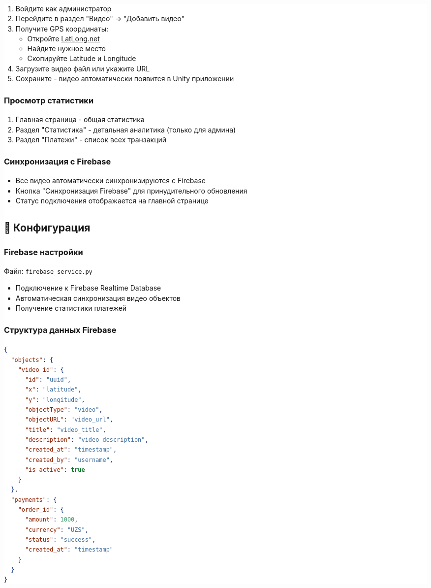 1. Войдите как администратор
2. Перейдите в раздел "Видео" → "Добавить видео"
3. Получите GPS координаты:
   - Откройте [LatLong.net](https://www.latlong.net/)
   - Найдите нужное место
   - Скопируйте Latitude и Longitude
4. Загрузите видео файл или укажите URL
5. Сохраните - видео автоматически появится в Unity приложении

### Просмотр статистики

1. Главная страница - общая статистика
2. Раздел "Статистика" - детальная аналитика (только для админа)
3. Раздел "Платежи" - список всех транзакций

### Синхронизация с Firebase

- Все видео автоматически синхронизируются с Firebase
- Кнопка "Синхронизация Firebase" для принудительного обновления
- Статус подключения отображается на главной странице

## 🔧 Конфигурация

### Firebase настройки

Файл: `firebase_service.py`
- Подключение к Firebase Realtime Database
- Автоматическая синхронизация видео объектов
- Получение статистики платежей

### Структура данных Firebase

```json
{
  "objects": {
    "video_id": {
      "id": "uuid",
      "x": "latitude",
      "y": "longitude", 
      "objectType": "video",
      "objectURL": "video_url",
      "title": "video_title",
      "description": "video_description",
      "created_at": "timestamp",
      "created_by": "username",
      "is_active": true
    }
  },
  "payments": {
    "order_id": {
      "amount": 1000,
      "currency": "UZS",
      "status": "success",
      "created_at": "timestamp"
    }
  }
}
```
